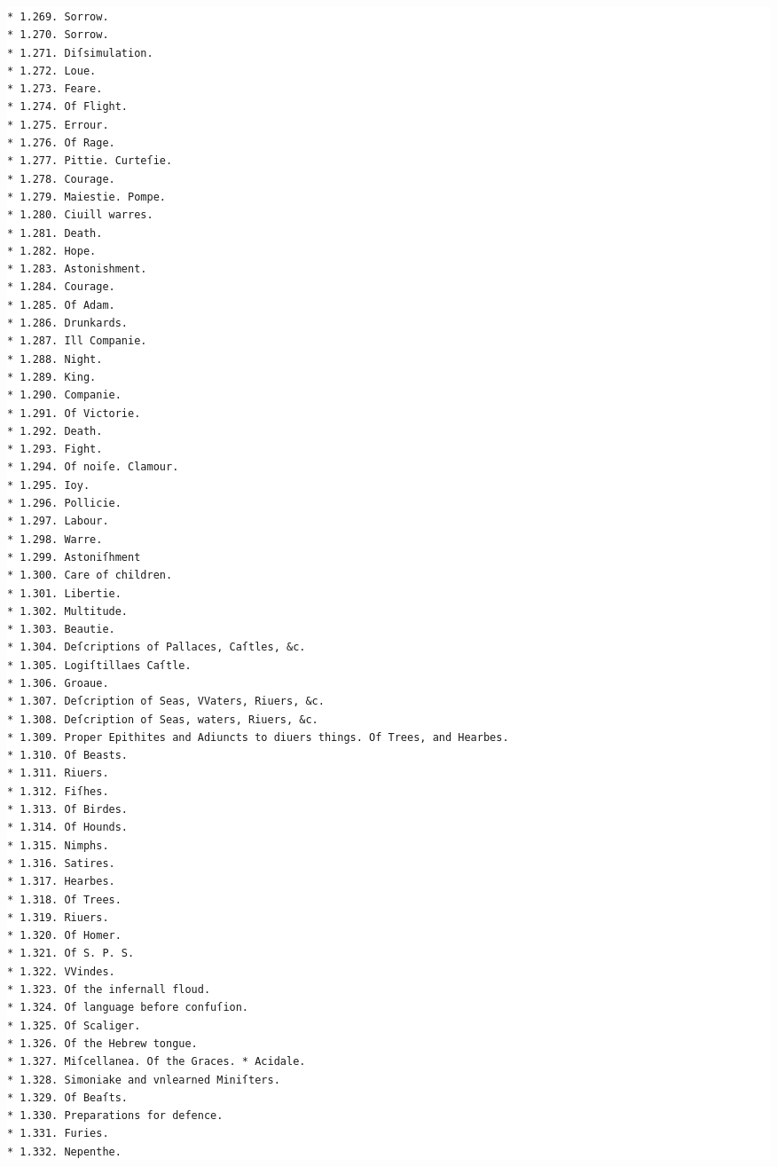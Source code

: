     * 1.269. Sorrow.
    * 1.270. Sorrow.
    * 1.271. Diſsimulation.
    * 1.272. Loue.
    * 1.273. Feare.
    * 1.274. Of Flight.
    * 1.275. Errour.
    * 1.276. Of Rage.
    * 1.277. Pittie. Curteſie.
    * 1.278. Courage.
    * 1.279. Maiestie. Pompe.
    * 1.280. Ciuill warres.
    * 1.281. Death.
    * 1.282. Hope.
    * 1.283. Astonishment.
    * 1.284. Courage.
    * 1.285. Of Adam.
    * 1.286. Drunkards.
    * 1.287. Ill Companie.
    * 1.288. Night.
    * 1.289. King.
    * 1.290. Companie.
    * 1.291. Of Victorie.
    * 1.292. Death.
    * 1.293. Fight.
    * 1.294. Of noiſe. Clamour.
    * 1.295. Ioy.
    * 1.296. Pollicie.
    * 1.297. Labour.
    * 1.298. Warre.
    * 1.299. Astoniſhment
    * 1.300. Care of children.
    * 1.301. Libertie.
    * 1.302. Multitude.
    * 1.303. Beautie.
    * 1.304. Deſcriptions of Pallaces, Caſtles, &c.
    * 1.305. Logiſtillaes Caſtle.
    * 1.306. Groaue.
    * 1.307. Deſcription of Seas, VVaters, Riuers, &c.
    * 1.308. Deſcription of Seas, waters, Riuers, &c.
    * 1.309. Proper Epithites and Adiuncts to diuers things. Of Trees, and Hearbes.
    * 1.310. Of Beasts.
    * 1.311. Riuers.
    * 1.312. Fiſhes.
    * 1.313. Of Birdes.
    * 1.314. Of Hounds.
    * 1.315. Nimphs.
    * 1.316. Satires.
    * 1.317. Hearbes.
    * 1.318. Of Trees.
    * 1.319. Riuers.
    * 1.320. Of Homer.
    * 1.321. Of S. P. S.
    * 1.322. VVindes.
    * 1.323. Of the infernall floud.
    * 1.324. Of language before confuſion.
    * 1.325. Of Scaliger.
    * 1.326. Of the Hebrew tongue.
    * 1.327. Miſcellanea. Of the Graces. * Acidale.
    * 1.328. Simoniake and vnlearned Miniſters.
    * 1.329. Of Beaſts.
    * 1.330. Preparations for defence.
    * 1.331. Furies.
    * 1.332. Nepenthe.
